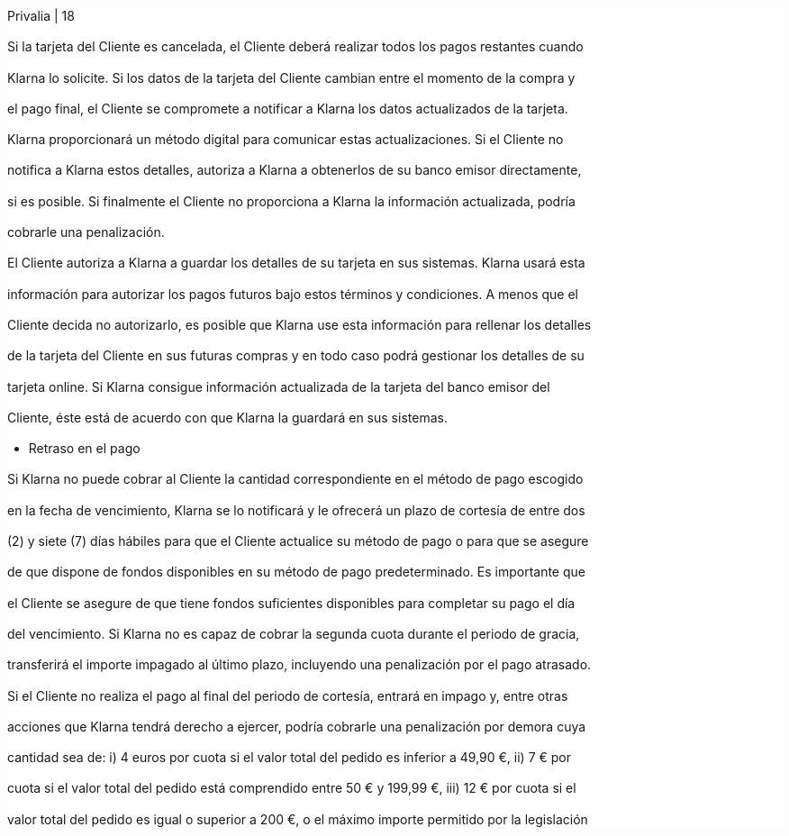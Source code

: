 Privalia | 18



Si la tarjeta del Cliente es cancelada, el Cliente deberá realizar todos los pagos restantes cuando

Klarna lo solicite. Si los datos de la tarjeta del Cliente cambian entre el momento de la compra y

el pago final, el Cliente se compromete a notificar a Klarna los datos actualizados de la tarjeta.

Klarna proporcionará un método digital para comunicar estas actualizaciones. Si el Cliente no

notifica a Klarna estos detalles, autoriza a Klarna a obtenerlos de su banco emisor directamente,

si es posible. Si finalmente el Cliente no proporciona a Klarna la información actualizada, podría

cobrarle una penalización.



El Cliente autoriza a Klarna a guardar los detalles de su tarjeta en sus sistemas. Klarna usará esta

información para autorizar los pagos futuros bajo estos términos y condiciones. A menos que el

Cliente decida no autorizarlo, es posible que Klarna use esta información para rellenar los detalles

de la tarjeta del Cliente en sus futuras compras y en todo caso podrá gestionar los detalles de su

tarjeta online. Si Klarna consigue información actualizada de la tarjeta del banco emisor del

Cliente, éste está de acuerdo con que Klarna la guardará en sus sistemas.



- Retraso en el pago



Si Klarna no puede cobrar al Cliente la cantidad correspondiente en el método de pago escogido

en la fecha de vencimiento, Klarna se lo notificará y le ofrecerá un plazo de cortesía de entre dos

(2) y siete (7) días hábiles para que el Cliente actualice su método de pago o para que se asegure

de que dispone de fondos disponibles en su método de pago predeterminado. Es importante que

el Cliente se asegure de que tiene fondos suficientes disponibles para completar su pago el día

del vencimiento. Si Klarna no es capaz de cobrar la segunda cuota durante el periodo de gracia,

transferirá el importe impagado al último plazo, incluyendo una penalización por el pago atrasado.



Si el Cliente no realiza el pago al final del periodo de cortesía, entrará en impago y, entre otras

acciones que Klarna tendrá derecho a ejercer, podría cobrarle una penalización por demora cuya

cantidad sea de: i) 4 euros por cuota si el valor total del pedido es inferior a 49,90 €, ii) 7 € por

cuota si el valor total del pedido está comprendido entre 50 € y 199,99 €, iii) 12 € por cuota si el

valor total del pedido es igual o superior a 200 €, o el máximo importe permitido por la legislación
